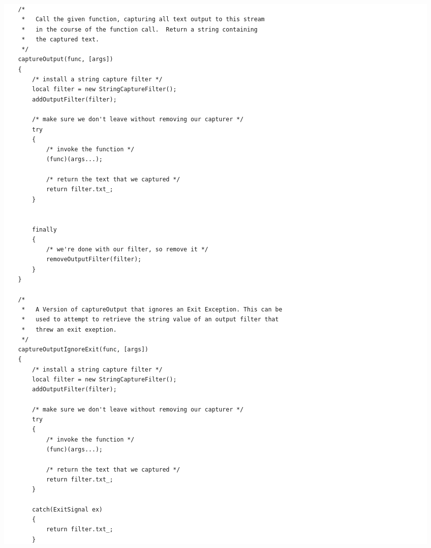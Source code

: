         /*
         *   Call the given function, capturing all text output to this stream
         *   in the course of the function call.  Return a string containing
         *   the captured text.  
         */
        captureOutput(func, [args])
        {
            /* install a string capture filter */
            local filter = new StringCaptureFilter();
            addOutputFilter(filter);

            /* make sure we don't leave without removing our capturer */
            try
            {
                /* invoke the function */
                (func)(args...);

                /* return the text that we captured */
                return filter.txt_;
            }
                         
            
            finally
            {
                /* we're done with our filter, so remove it */
                removeOutputFilter(filter);
            }
        }
        
        /* 
         *   A Version of captureOutput that ignores an Exit Exception. This can be
         *   used to attempt to retrieve the string value of an output filter that
         *   threw an exit exeption.
         */
        captureOutputIgnoreExit(func, [args])    
        {
            /* install a string capture filter */
            local filter = new StringCaptureFilter();
            addOutputFilter(filter);

            /* make sure we don't leave without removing our capturer */
            try
            {
                /* invoke the function */
                (func)(args...);

                /* return the text that we captured */
                return filter.txt_;
            }
                  
            catch(ExitSignal ex)
            {
                return filter.txt_;
            }
            